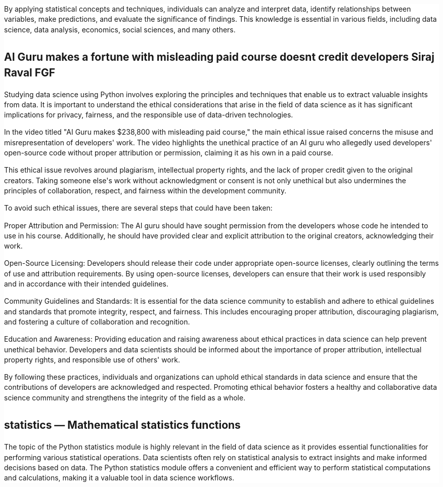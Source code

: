By applying statistical concepts and techniques, individuals can analyze and interpret data, identify relationships between variables, make predictions, and evaluate the significance of findings. This knowledge is essential in various fields, including data science, data analysis, economics, social sciences, and many others.

## AI Guru makes a fortune with misleading paid course doesnt credit developers Siraj Raval FGF

Studying data science using Python involves exploring the principles and techniques that enable us to extract valuable insights from data. It is important to understand the ethical considerations that arise in the field of data science as it has significant implications for privacy, fairness, and the responsible use of data-driven technologies.

In the video titled "AI Guru makes $238,800 with misleading paid course," the main ethical issue raised concerns the misuse and misrepresentation of developers' work. The video highlights the unethical practice of an AI guru who allegedly used developers' open-source code without proper attribution or permission, claiming it as his own in a paid course.

This ethical issue revolves around plagiarism, intellectual property rights, and the lack of proper credit given to the original creators. Taking someone else's work without acknowledgment or consent is not only unethical but also undermines the principles of collaboration, respect, and fairness within the development community.

To avoid such ethical issues, there are several steps that could have been taken:

Proper Attribution and Permission: The AI guru should have sought permission from the developers whose code he intended to use in his course. Additionally, he should have provided clear and explicit attribution to the original creators, acknowledging their work.

Open-Source Licensing: Developers should release their code under appropriate open-source licenses, clearly outlining the terms of use and attribution requirements. By using open-source licenses, developers can ensure that their work is used responsibly and in accordance with their intended guidelines.

Community Guidelines and Standards: It is essential for the data science community to establish and adhere to ethical guidelines and standards that promote integrity, respect, and fairness. This includes encouraging proper attribution, discouraging plagiarism, and fostering a culture of collaboration and recognition.

Education and Awareness: Providing education and raising awareness about ethical practices in data science can help prevent unethical behavior. Developers and data scientists should be informed about the importance of proper attribution, intellectual property rights, and responsible use of others' work.

By following these practices, individuals and organizations can uphold ethical standards in data science and ensure that the contributions of developers are acknowledged and respected. Promoting ethical behavior fosters a healthy and collaborative data science community and strengthens the integrity of the field as a whole.

## statistics — Mathematical statistics functions

The topic of the Python statistics module is highly relevant in the field of data science as it provides essential functionalities for performing various statistical operations. Data scientists often rely on statistical analysis to extract insights and make informed decisions based on data. The Python statistics module offers a convenient and efficient way to perform statistical computations and calculations, making it a valuable tool in data science workflows.
